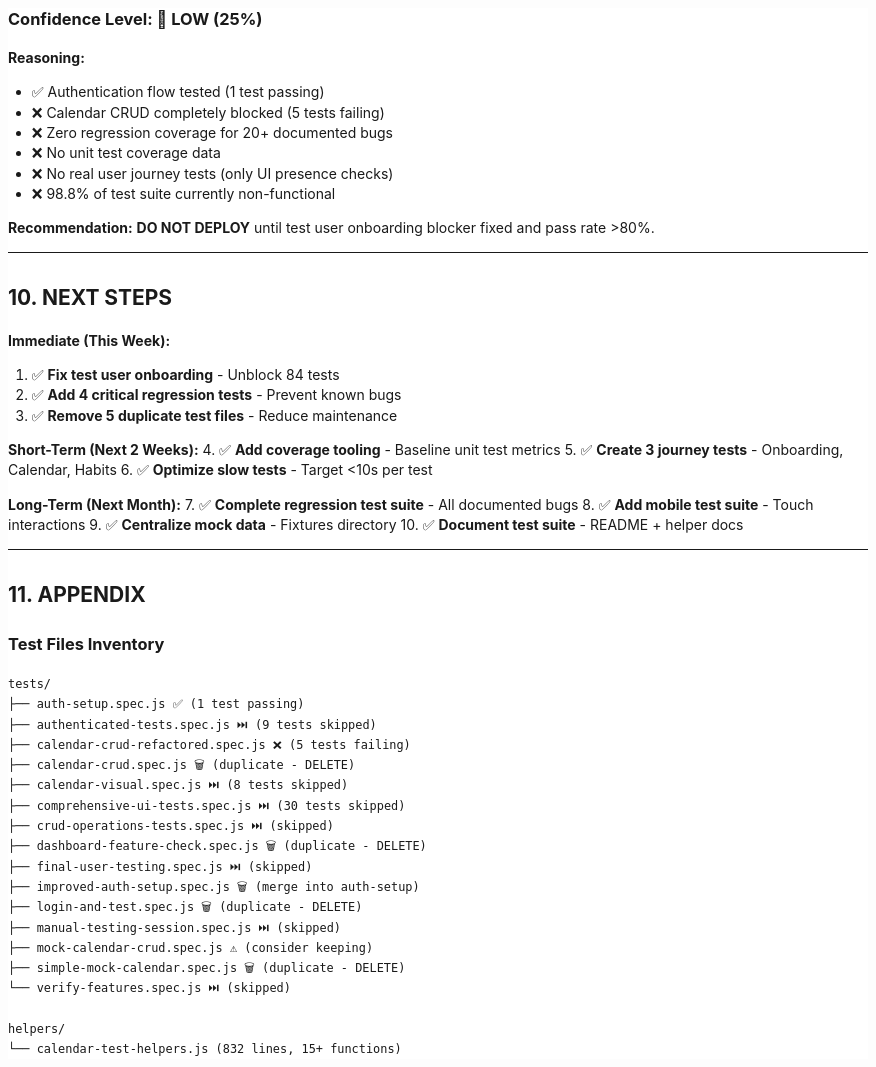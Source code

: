 ### Confidence Level: 🔴 **LOW** (25%)

**Reasoning:**
- ✅ Authentication flow tested (1 test passing)
- ❌ Calendar CRUD completely blocked (5 tests failing)
- ❌ Zero regression coverage for 20+ documented bugs
- ❌ No unit test coverage data
- ❌ No real user journey tests (only UI presence checks)
- ❌ 98.8% of test suite currently non-functional

**Recommendation:** **DO NOT DEPLOY** until test user onboarding blocker fixed and pass rate >80%.

---

## 10. NEXT STEPS

**Immediate (This Week):**
1. ✅ **Fix test user onboarding** - Unblock 84 tests
2. ✅ **Add 4 critical regression tests** - Prevent known bugs
3. ✅ **Remove 5 duplicate test files** - Reduce maintenance

**Short-Term (Next 2 Weeks):**
4. ✅ **Add coverage tooling** - Baseline unit test metrics
5. ✅ **Create 3 journey tests** - Onboarding, Calendar, Habits
6. ✅ **Optimize slow tests** - Target <10s per test

**Long-Term (Next Month):**
7. ✅ **Complete regression test suite** - All documented bugs
8. ✅ **Add mobile test suite** - Touch interactions
9. ✅ **Centralize mock data** - Fixtures directory
10. ✅ **Document test suite** - README + helper docs

---

## 11. APPENDIX

### Test Files Inventory

```
tests/
├── auth-setup.spec.js ✅ (1 test passing)
├── authenticated-tests.spec.js ⏭️ (9 tests skipped)
├── calendar-crud-refactored.spec.js ❌ (5 tests failing)
├── calendar-crud.spec.js 🗑️ (duplicate - DELETE)
├── calendar-visual.spec.js ⏭️ (8 tests skipped)
├── comprehensive-ui-tests.spec.js ⏭️ (30 tests skipped)
├── crud-operations-tests.spec.js ⏭️ (skipped)
├── dashboard-feature-check.spec.js 🗑️ (duplicate - DELETE)
├── final-user-testing.spec.js ⏭️ (skipped)
├── improved-auth-setup.spec.js 🗑️ (merge into auth-setup)
├── login-and-test.spec.js 🗑️ (duplicate - DELETE)
├── manual-testing-session.spec.js ⏭️ (skipped)
├── mock-calendar-crud.spec.js ⚠️ (consider keeping)
├── simple-mock-calendar.spec.js 🗑️ (duplicate - DELETE)
└── verify-features.spec.js ⏭️ (skipped)

helpers/
└── calendar-test-helpers.js (832 lines, 15+ functions)
```
